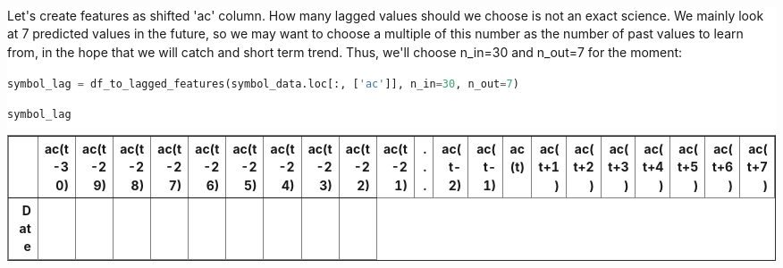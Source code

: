Let's create features as shifted 'ac' column. How many lagged values should we choose is not an exact science. We mainly look at 7 predicted values in the future, so we may want to choose a multiple of this number as the number of past values to learn from, in the hope that we will catch and short term trend. Thus, we'll choose n_in=30 and n_out=7 for the moment:


```python
symbol_lag = df_to_lagged_features(symbol_data.loc[:, ['ac']], n_in=30, n_out=7)
```


```python
symbol_lag
```




<div>
<style scoped>
    .dataframe tbody tr th:only-of-type {
        vertical-align: middle;
    }

    .dataframe tbody tr th {
        vertical-align: top;
    }

    .dataframe thead th {
        text-align: right;
    }
</style>
<table border="1" class="dataframe">
  <thead>
    <tr style="text-align: right;">
      <th></th>
      <th>ac(t-30)</th>
      <th>ac(t-29)</th>
      <th>ac(t-28)</th>
      <th>ac(t-27)</th>
      <th>ac(t-26)</th>
      <th>ac(t-25)</th>
      <th>ac(t-24)</th>
      <th>ac(t-23)</th>
      <th>ac(t-22)</th>
      <th>ac(t-21)</th>
      <th>...</th>
      <th>ac(t-2)</th>
      <th>ac(t-1)</th>
      <th>ac(t)</th>
      <th>ac(t+1)</th>
      <th>ac(t+2)</th>
      <th>ac(t+3)</th>
      <th>ac(t+4)</th>
      <th>ac(t+5)</th>
      <th>ac(t+6)</th>
      <th>ac(t+7)</th>
    </tr>
    <tr>
      <th>Date</th>
      <th></th>
      <th></th>
      <th></th>
      <th></th>
      <th></th>
      <th></th>
      <th></th>
      <th></th>
      <th></th>
